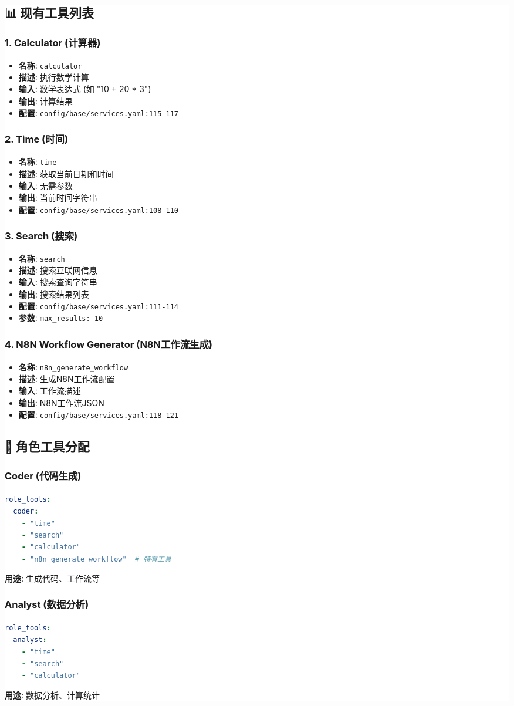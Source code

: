 ## 📊 现有工具列表

### 1. Calculator (计算器)
- **名称**: `calculator`
- **描述**: 执行数学计算
- **输入**: 数学表达式 (如 "10 + 20 * 3")
- **输出**: 计算结果
- **配置**: `config/base/services.yaml:115-117`

### 2. Time (时间)
- **名称**: `time`
- **描述**: 获取当前日期和时间
- **输入**: 无需参数
- **输出**: 当前时间字符串
- **配置**: `config/base/services.yaml:108-110`

### 3. Search (搜索)
- **名称**: `search`
- **描述**: 搜索互联网信息
- **输入**: 搜索查询字符串
- **输出**: 搜索结果列表
- **配置**: `config/base/services.yaml:111-114`
- **参数**: `max_results: 10`

### 4. N8N Workflow Generator (N8N工作流生成)
- **名称**: `n8n_generate_workflow`
- **描述**: 生成N8N工作流配置
- **输入**: 工作流描述
- **输出**: N8N工作流JSON
- **配置**: `config/base/services.yaml:118-121`

## 🎯 角色工具分配

### Coder (代码生成)
```yaml
role_tools:
  coder:
    - "time"
    - "search"
    - "calculator"
    - "n8n_generate_workflow"  # 特有工具
```
**用途**: 生成代码、工作流等

### Analyst (数据分析)
```yaml
role_tools:
  analyst:
    - "time"
    - "search"
    - "calculator"
```
**用途**: 数据分析、计算统计
